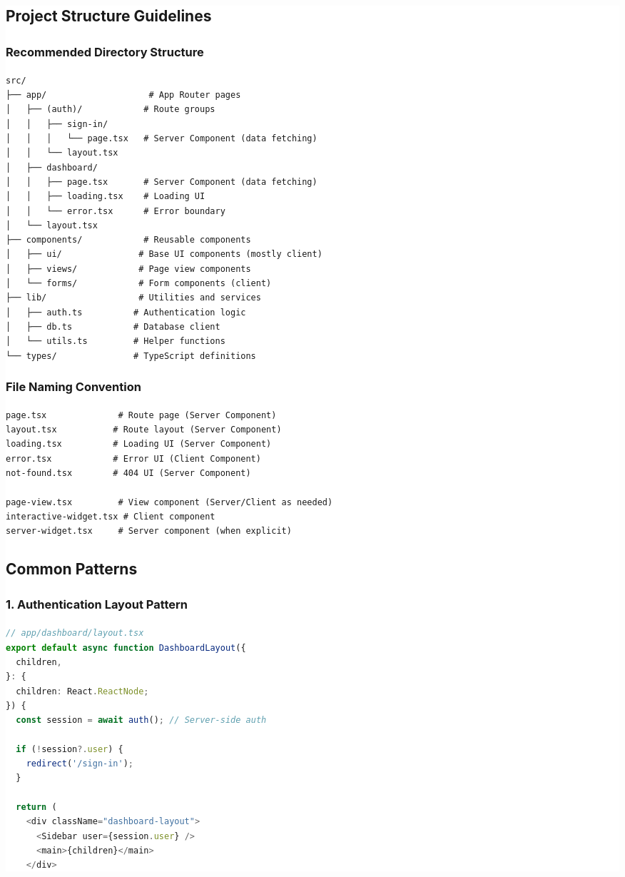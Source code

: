 ## Project Structure Guidelines

### Recommended Directory Structure

```
src/
├── app/                    # App Router pages
│   ├── (auth)/            # Route groups
│   │   ├── sign-in/
│   │   │   └── page.tsx   # Server Component (data fetching)
│   │   └── layout.tsx
│   ├── dashboard/
│   │   ├── page.tsx       # Server Component (data fetching)
│   │   ├── loading.tsx    # Loading UI
│   │   └── error.tsx      # Error boundary
│   └── layout.tsx
├── components/            # Reusable components
│   ├── ui/               # Base UI components (mostly client)
│   ├── views/            # Page view components
│   └── forms/            # Form components (client)
├── lib/                  # Utilities and services
│   ├── auth.ts          # Authentication logic
│   ├── db.ts            # Database client
│   └── utils.ts         # Helper functions
└── types/               # TypeScript definitions
```

### File Naming Convention

```
page.tsx              # Route page (Server Component)
layout.tsx           # Route layout (Server Component)
loading.tsx          # Loading UI (Server Component)
error.tsx            # Error UI (Client Component)
not-found.tsx        # 404 UI (Server Component)

page-view.tsx         # View component (Server/Client as needed)
interactive-widget.tsx # Client component
server-widget.tsx     # Server component (when explicit)
```

## Common Patterns

### 1. Authentication Layout Pattern

```typescript
// app/dashboard/layout.tsx
export default async function DashboardLayout({
  children,
}: {
  children: React.ReactNode;
}) {
  const session = await auth(); // Server-side auth

  if (!session?.user) {
    redirect('/sign-in');
  }

  return (
    <div className="dashboard-layout">
      <Sidebar user={session.user} />
      <main>{children}</main>
    </div>
```